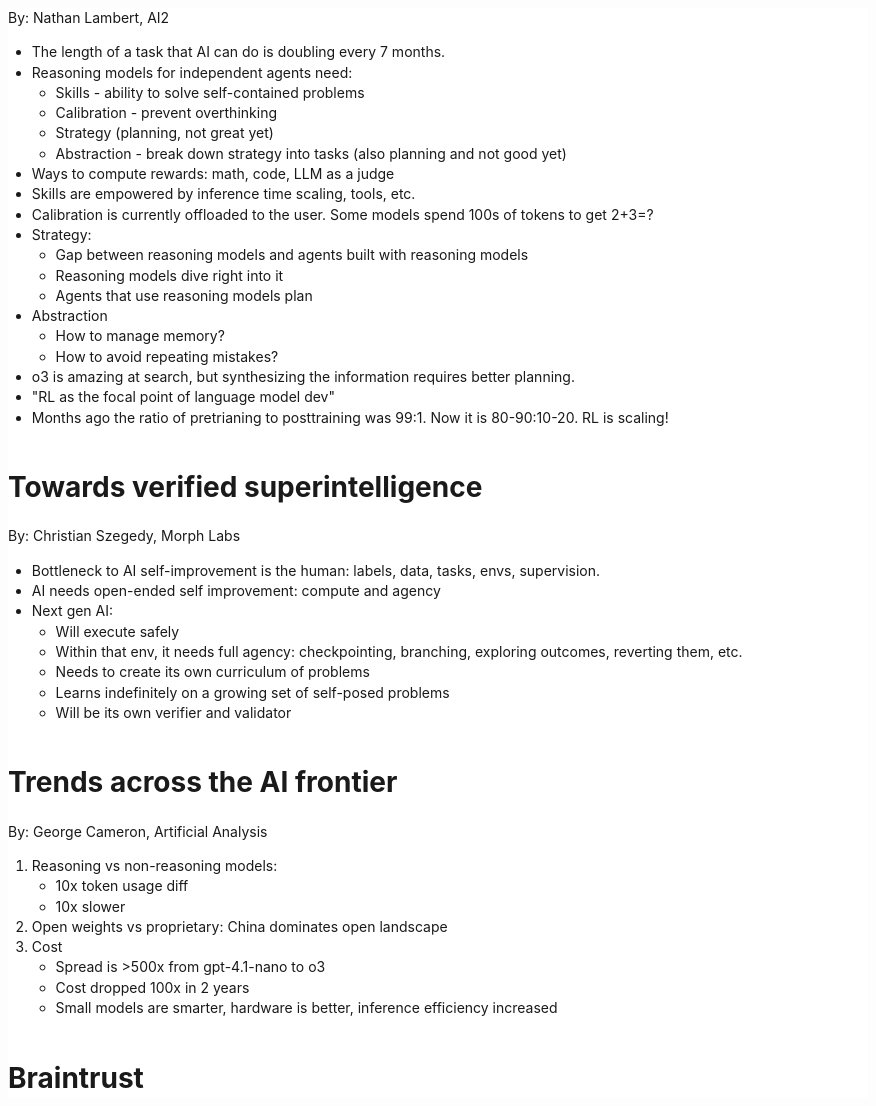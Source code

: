 By: Nathan Lambert, AI2

- The length of a task that AI can do is doubling every 7 months.
- Reasoning models for independent agents need:
    - Skills - ability to solve self-contained problems
    - Calibration - prevent overthinking
    - Strategy (planning, not great yet)
    - Abstraction - break down strategy into tasks (also planning and not good yet)
- Ways to compute rewards: math, code, LLM as a judge
- Skills are empowered by inference time scaling, tools, etc.
- Calibration is currently offloaded to the user. Some models spend 100s of tokens to get 2+3=?
- Strategy:
    - Gap between reasoning models and agents built with reasoning models
    - Reasoning models dive right into it
    - Agents that use reasoning models plan
- Abstraction
    - How to manage memory?
    - How to avoid repeating mistakes?
- o3 is amazing at search, but synthesizing the information requires better planning.
- "RL as the focal point of language model dev"
- Months ago the ratio of pretrianing to posttraining was 99:1. Now it is 80-90:10-20. RL is scaling!

# Towards verified superintelligence

By: Christian Szegedy, Morph Labs

- Bottleneck to AI self-improvement is the human: labels, data, tasks, envs, supervision.
- AI needs open-ended self improvement: compute and agency
- Next gen AI:
    - Will execute safely
    - Within that env, it needs full agency: checkpointing, branching, exploring outcomes, reverting them, etc.
    - Needs to create its own curriculum of problems
    - Learns indefinitely on a growing set of self-posed problems
    - Will be its own verifier and validator

# Trends across the AI frontier

By: George Cameron, Artificial Analysis

1. Reasoning vs non-reasoning models:
    - 10x token usage diff
    - 10x slower
2. Open weights vs proprietary: China dominates open landscape
3. Cost
    - Spread is >500x from gpt-4.1-nano to o3
    - Cost dropped 100x in 2 years
    - Small models are smarter, hardware is better, inference efficiency increased

# Braintrust
